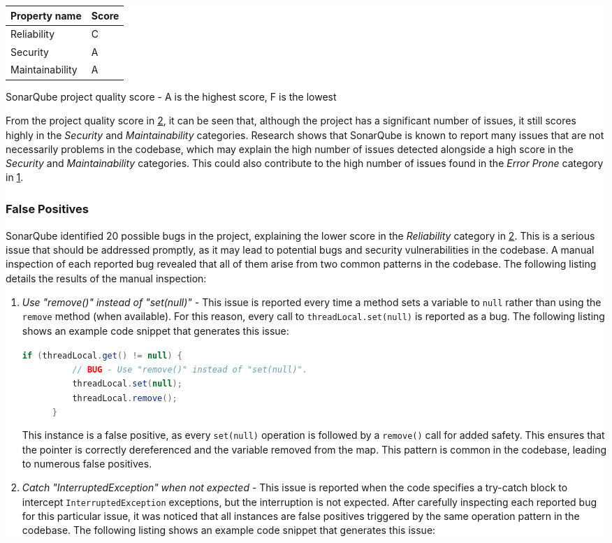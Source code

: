 <span id="tab:sonar_project_quality" label="tab:sonar_project_quality"></span>

<div class="center">

<div id="tab:sonar_project_quality">

| **Property name** | **Score** |
|:------------------|:----------|
| Reliability       | C         |
| Security          | A         |
| Maintainability   | A         |

SonarQube project quality score - A is the highest score, F is the lowest

</div>

</div>

From the project quality score in <a href="#tab:sonar_project_quality" data-reference-type="ref+label" data-reference="tab:sonar_project_quality">2</a>, it can be seen that, although the project has a significant number of issues, it still scores highly in the *Security* and *Maintainability* categories. Research shows that SonarQube is known to report many issues that are not necessarily problems in the codebase, which may explain the high number of issues detected alongside a high score in the *Security* and *Maintainability* categories. This could also contribute to the high number of issues found in the *Error Prone* category in <a href="#tab:sonarqube_pmd_comparison" data-reference-type="ref+label" data-reference="tab:sonarqube_pmd_comparison">1</a>.

### False Positives

SonarQube identified 20 possible bugs in the project, explaining the lower score in the *Reliability* category in <a href="#tab:sonar_project_quality" data-reference-type="ref+label" data-reference="tab:sonar_project_quality">2</a>. This is a serious issue that should be addressed promptly, as it may lead to potential bugs and security vulnerabilities in the codebase. A manual inspection of each reported bug revealed that all of them arise from two common patterns in the codebase. The following listing details the results of the manual inspection:

1.  *Use "remove()" instead of "set(null)"* - This issue is reported every time a method sets a variable to `null` rather than using the `remove` method (when available). For this reason, every call to `threadLocal.set(null)` is reported as a bug. The following listing shows an example code snippet that generates this issue:

    ``` java
    if (threadLocal.get() != null) {
              // BUG - Use "remove()" instead of "set(null)".
              threadLocal.set(null);
              threadLocal.remove();
          }
    ```

    This instance is a false positive, as every `set(null)` operation is followed by a `remove()` call for added safety. This ensures that the pointer is correctly dereferenced and the variable removed from the map. This pattern is common in the codebase, leading to numerous false positives.

2.  *Catch "InterruptedException" when not expected* - This issue is reported when the code specifies a try-catch block to intercept `InterruptedException` exceptions, but the interruption is not expected. After carefully inspecting each reported bug for this particular issue, it was noticed that all instances are false positives triggered by the same operation pattern in the codebase. The following listing shows an example code snippet that generates this issue:
